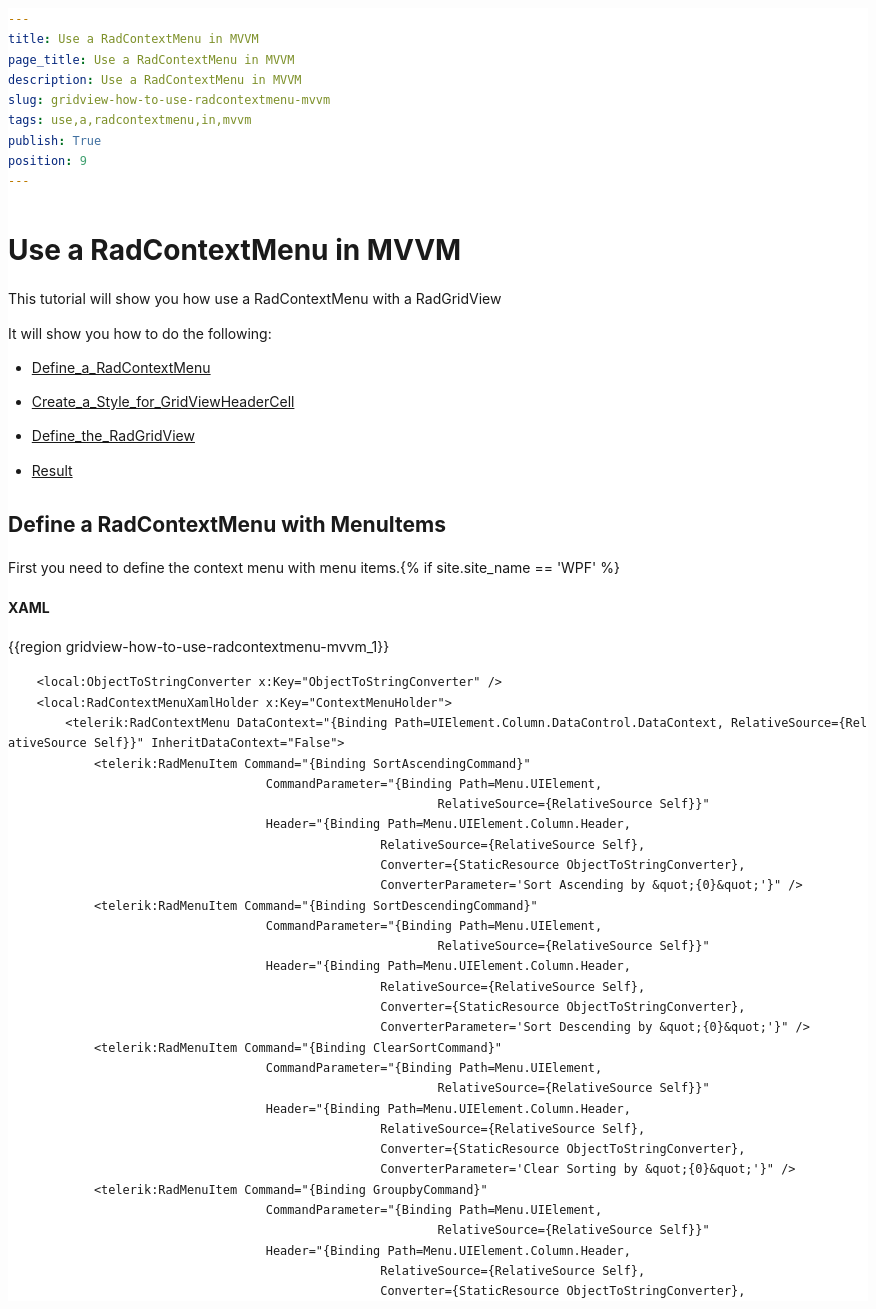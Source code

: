 ```yaml
---
title: Use a RadContextMenu in MVVM
page_title: Use a RadContextMenu in MVVM
description: Use a RadContextMenu in MVVM
slug: gridview-how-to-use-radcontextmenu-mvvm
tags: use,a,radcontextmenu,in,mvvm
publish: True
position: 9
---
```


# Use a RadContextMenu in MVVM



This tutorial will show you how use a RadContextMenu with a RadGridView

It will show you how to do the following:

* [Define_a_RadContextMenu](#Define_a_RadContextMenu)

* [Create_a_Style_for_GridViewHeaderCell](#Create_a_Style_for_GridViewHeaderCell)

* [Define_the_RadGridView](#Define_the_RadGridView)

* [Result](#Result)

## Define a RadContextMenu with MenuItems

First you need to define the context menu with menu items.{% if site.site_name == 'WPF' %}

#### __XAML__

{{region gridview-how-to-use-radcontextmenu-mvvm_1}}
	        
	    <local:ObjectToStringConverter x:Key="ObjectToStringConverter" />
	    <local:RadContextMenuXamlHolder x:Key="ContextMenuHolder">
	        <telerik:RadContextMenu DataContext="{Binding Path=UIElement.Column.DataControl.DataContext, RelativeSource={RelativeSource Self}}" InheritDataContext="False">
	            <telerik:RadMenuItem Command="{Binding SortAscendingCommand}"
	                                    CommandParameter="{Binding Path=Menu.UIElement,
	                                                            RelativeSource={RelativeSource Self}}"
	                                    Header="{Binding Path=Menu.UIElement.Column.Header,
	                                                    RelativeSource={RelativeSource Self},
	                                                    Converter={StaticResource ObjectToStringConverter},
	                                                    ConverterParameter='Sort Ascending by &quot;{0}&quot;'}" />
	            <telerik:RadMenuItem Command="{Binding SortDescendingCommand}"
	                                    CommandParameter="{Binding Path=Menu.UIElement,
	                                                            RelativeSource={RelativeSource Self}}"
	                                    Header="{Binding Path=Menu.UIElement.Column.Header,
	                                                    RelativeSource={RelativeSource Self},
	                                                    Converter={StaticResource ObjectToStringConverter},
	                                                    ConverterParameter='Sort Descending by &quot;{0}&quot;'}" />
	            <telerik:RadMenuItem Command="{Binding ClearSortCommand}"
	                                    CommandParameter="{Binding Path=Menu.UIElement,
	                                                            RelativeSource={RelativeSource Self}}"
	                                    Header="{Binding Path=Menu.UIElement.Column.Header,
	                                                    RelativeSource={RelativeSource Self},
	                                                    Converter={StaticResource ObjectToStringConverter},
	                                                    ConverterParameter='Clear Sorting by &quot;{0}&quot;'}" />
	            <telerik:RadMenuItem Command="{Binding GroupbyCommand}"
	                                    CommandParameter="{Binding Path=Menu.UIElement,
	                                                            RelativeSource={RelativeSource Self}}"
	                                    Header="{Binding Path=Menu.UIElement.Column.Header,
	                                                    RelativeSource={RelativeSource Self},
	                                                    Converter={StaticResource ObjectToStringConverter},
